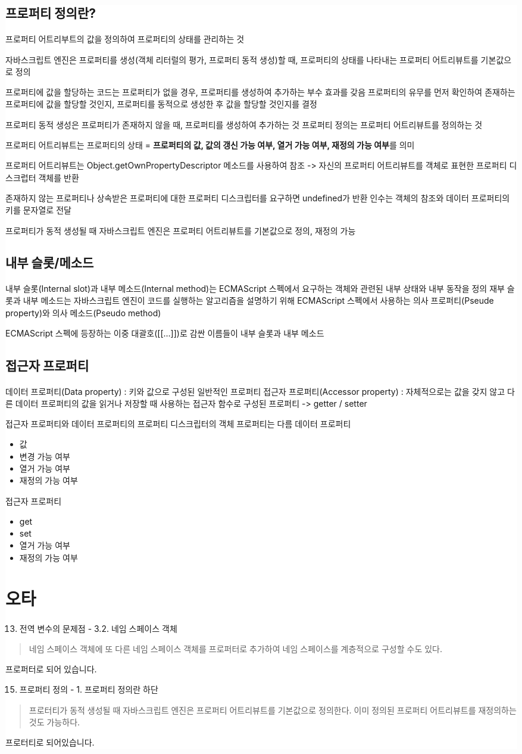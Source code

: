## 프로퍼티 정의란?

프로퍼티 어트리부트의 값을 정의하여 프로퍼티의 상태를 관리하는 것

자바스크립트 엔진은 프로퍼티를 생성(객체 리터럴의 평가, 프로퍼티 동적 생성)할 때, 프로퍼티의 상태를 나타내는 프로퍼티 어트리뷰트를 기본값으로 정의

프로퍼티에 값을 할당하는 코드는 프로퍼티가 없을 경우, 프로퍼티를 생성하여 추가하는 부수 효과를 갖음
프로퍼티의 유무를 먼저 확인하여 존재하는 프로퍼티에 값을 할당할 것인지, 프로퍼티를 동적으로 생성한 후 값을 할당할 것인지를 결정

프로퍼티 동적 생성은 프로퍼티가 존재하지 않을 때, 프로퍼티를 생성하여 추가하는 것
프로퍼티 정의는 프로퍼티 어트리뷰트를 정의하는 것

프로퍼티 어트리뷰트는 프로퍼티의 상태
= <b>프로퍼티의 값, 값의 갱신 가능 여부, 열거 가능 여부, 재정의 가능 여부</b>를 의미

프로퍼티 어트리뷰트는 Object.getOwnPropertyDescriptor 메소드를 사용하여 참조
-> 자신의 프로퍼티 어트리뷰트를 객체로 표현한 프로퍼티 디스크럽터 객체를 반환

존재하지 않는 프로퍼티나 상속받은 프로퍼티에 대한 프로퍼티 디스크립터를 요구하면 undefined가 반환
인수는 객체의 참조와 데이터 프로퍼티의 키를 문자열로 전달

프로퍼티가 동적 생성될 때 자바스크립트 엔진은 프로퍼티 어트리뷰트를 기본값으로 정의, 재정의 가능

## 내부 슬롯/메소드

내부 슬롯(Internal slot)과 내부 메소드(Internal method)는 ECMAScript 스펙에서 요구하는 객체와 관련된 내부 상태와 내부 동작을 정의
재부 슬롯과 내부 메소드는 자바스크립트 엔진이 코드를 실행하는 알고리즘을 설명하기 위해 ECMAScript 스펙에서 사용하는 의사 프로퍼티(Pseude property)와 의사 메소드(Pseudo method)

ECMAScript 스펙에 등장하는 이중 대괄호([[…]])로 감싼 이름들이 내부 슬롯과 내부 메소드

## 접근자 프로퍼티

데이터 프로퍼티(Data property)
: 키와 값으로 구성된 일반적인 프로퍼티
접근자 프로퍼티(Accessor property)
: 자체적으로는 값을 갖지 않고 다른 데이터 프로퍼티의 값을 읽거나 저장할 때 사용하는 접근자 함수로 구성된 프로퍼티 -> getter / setter

접근자 프로퍼티와 데이터 프로퍼티의 프로퍼티 디스크립터의 객체 프로퍼티는 다름
데이터 프로퍼티

- 값
- 변경 가능 여부
- 열거 가능 여부
- 재정의 가능 여부

접근자 프로퍼티

- get
- set
- 열거 가능 여부
- 재정의 가능 여부

# 오타

13. 전역 변수의 문제점 - 3.2. 네임 스페이스 객체

> 네임 스페이스 객체에 또 다른 네임 스페이스 객체를 프로퍼터로 추가하여 네임 스페이스를 계층적으로 구성할 수도 있다.

프로퍼터로 되어 있습니다.

15. 프로퍼티 정의 - 1. 프로퍼티 정의란
    하단

> 프로터티가 동적 생성될 때 자바스크립트 엔진은 프로퍼티 어트리뷰트를 기본값으로 정의한다. 이미 정의된 프로퍼티 어트리뷰트를 재정의하는 것도 가능하다.

프로터티로 되어있습니다.
